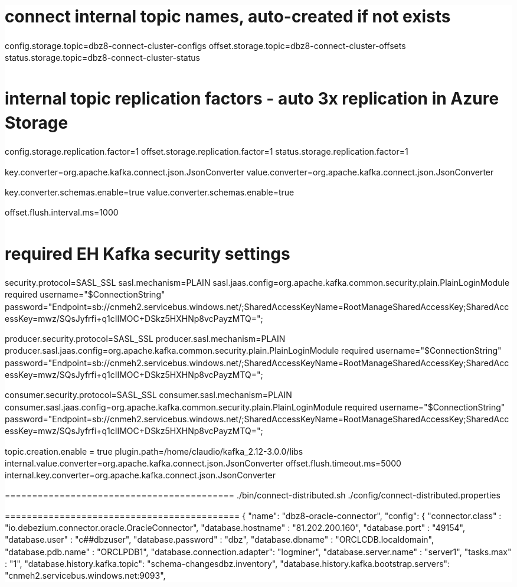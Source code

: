 # connect internal topic names, auto-created if not exists
config.storage.topic=dbz8-connect-cluster-configs
offset.storage.topic=dbz8-connect-cluster-offsets
status.storage.topic=dbz8-connect-cluster-status

# internal topic replication factors - auto 3x replication in Azure Storage
config.storage.replication.factor=1
offset.storage.replication.factor=1
status.storage.replication.factor=1

key.converter=org.apache.kafka.connect.json.JsonConverter
value.converter=org.apache.kafka.connect.json.JsonConverter

key.converter.schemas.enable=true
value.converter.schemas.enable=true

offset.flush.interval.ms=1000

# required EH Kafka security settings
security.protocol=SASL_SSL
sasl.mechanism=PLAIN
sasl.jaas.config=org.apache.kafka.common.security.plain.PlainLoginModule required username="$ConnectionString" password="Endpoint=sb://cnmeh2.servicebus.windows.net/;SharedAccessKeyName=RootManageSharedAccessKey;SharedAccessKey=mwz/SQsJyfrfi+q1cIIMOC+DSkz5HXHNp8vcPayzMTQ=";

producer.security.protocol=SASL_SSL
producer.sasl.mechanism=PLAIN
producer.sasl.jaas.config=org.apache.kafka.common.security.plain.PlainLoginModule required username="$ConnectionString" password="Endpoint=sb://cnmeh2.servicebus.windows.net/;SharedAccessKeyName=RootManageSharedAccessKey;SharedAccessKey=mwz/SQsJyfrfi+q1cIIMOC+DSkz5HXHNp8vcPayzMTQ=";

consumer.security.protocol=SASL_SSL
consumer.sasl.mechanism=PLAIN
consumer.sasl.jaas.config=org.apache.kafka.common.security.plain.PlainLoginModule required username="$ConnectionString" password="Endpoint=sb://cnmeh2.servicebus.windows.net/;SharedAccessKeyName=RootManageSharedAccessKey;SharedAccessKey=mwz/SQsJyfrfi+q1cIIMOC+DSkz5HXHNp8vcPayzMTQ=";

topic.creation.enable = true
plugin.path=/home/claudio/kafka_2.12-3.0.0/libs
internal.value.converter=org.apache.kafka.connect.json.JsonConverter
offset.flush.timeout.ms=5000
internal.key.converter=org.apache.kafka.connect.json.JsonConverter


==========================================
./bin/connect-distributed.sh ./config/connect-distributed.properties

===========================================
{
    "name": "dbz8-oracle-connector",
    "config": {
        "connector.class" : "io.debezium.connector.oracle.OracleConnector",
        "database.hostname" : "81.202.200.160",
        "database.port" : "49154",
        "database.user" : "c##dbzuser",
        "database.password" : "dbz",
        "database.dbname" : "ORCLCDB.localdomain",
        "database.pdb.name" : "ORCLPDB1",
        "database.connection.adapter": "logminer",
        "database.server.name" : "server1",
        "tasks.max" : "1",
        "database.history.kafka.topic": "schema-changesdbz.inventory",
        "database.history.kafka.bootstrap.servers": "cnmeh2.servicebus.windows.net:9093",